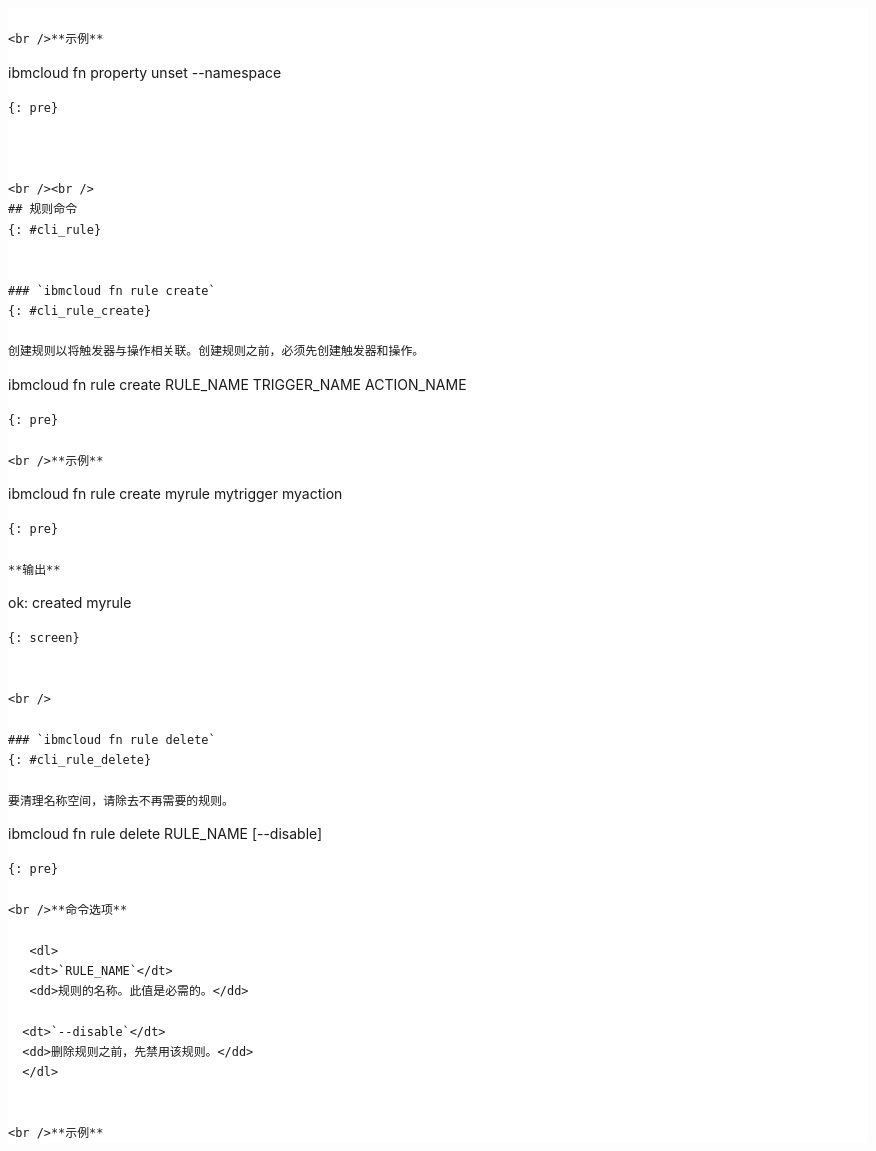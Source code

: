 ```

<br />**示例**

  ```
  ibmcloud fn property unset --namespace
  ```
  {: pre}



<br /><br />
## 规则命令
{: #cli_rule}


### `ibmcloud fn rule create`
{: #cli_rule_create}

创建规则以将触发器与操作相关联。创建规则之前，必须先创建触发器和操作。

```
ibmcloud fn rule create RULE_NAME TRIGGER_NAME ACTION_NAME
```
{: pre}

<br />**示例**

  ```
  ibmcloud fn rule create myrule mytrigger myaction
  ```
  {: pre}

  **输出**
  ```
  ok: created myrule
  ```
  {: screen}


<br />

### `ibmcloud fn rule delete`
{: #cli_rule_delete}

要清理名称空间，请除去不再需要的规则。

```
ibmcloud fn rule delete RULE_NAME [--disable]
```
{: pre}

<br />**命令选项**

   <dl>
   <dt>`RULE_NAME`</dt>
   <dd>规则的名称。此值是必需的。</dd>

  <dt>`--disable`</dt>
  <dd>删除规则之前，先禁用该规则。</dd>
  </dl>


<br />**示例**

```